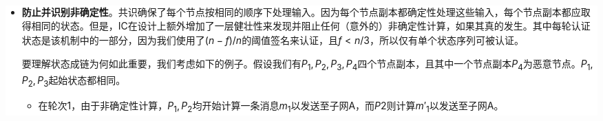 - **防止并识别非确定性**。共识确保了每个节点按相同的顺序下处理输入。因为每个节点副本都确定性处理这些输入，每个节点副本都应取得相同的状态。但是，IC在设计上额外增加了一层健壮性来发现并阻止任何（意外的）非确定性计算，如果其真的发生。其中每轮认证状态是该机制中的一部分，因为我们使用了$(n-f)/n$的阈值签名来认证，且$f < n/3$，所以仅有单个状态序列可被认证。

	要理解状态成链为何如此重要，我们考虑如下的例子。假设我们有$P_1, P_2, P_3, P_4$四个节点副本，且其中一个节点副本$P_4$为恶意节点。$P_1,P_2,P_3$起始状态都相同。

	-   在轮次1，由于非确定性计算，$P_1,P_2$均开始计算一条消息$m_1$以发送至子网A，而$P2$则计算$m'_1$以发送至子网A。

